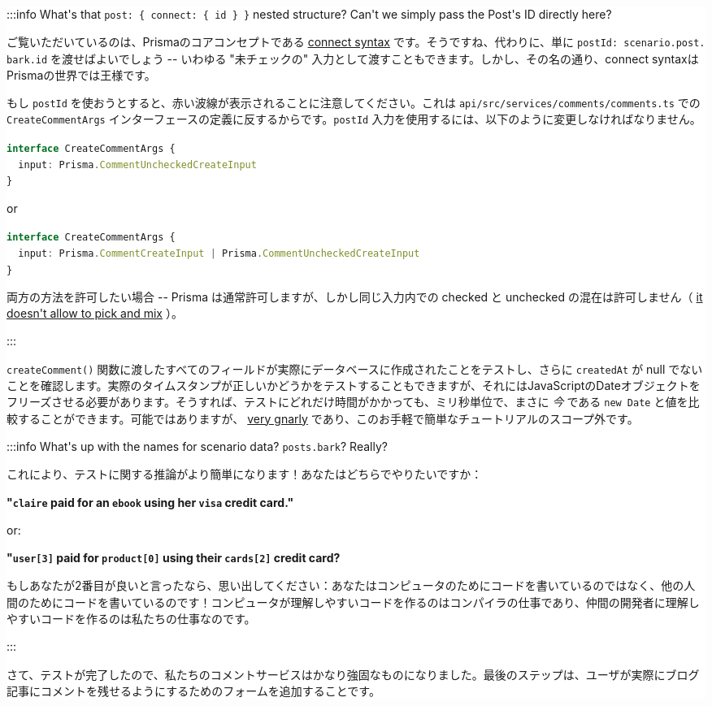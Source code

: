 :::info What's that `post: { connect: { id } }` nested structure? Can't we simply pass the Post's ID directly here?



ご覧いただいているのは、Prismaのコアコンセプトである [connect syntax](https://www.prisma.io/docs/concepts/components/prisma-client/relation-queries#connect-an-existing-record) です。そうですね、代わりに、単に `postId: scenario.post.bark.id` を渡せばよいでしょう -- いわゆる "未チェックの" 入力として渡すこともできます。しかし、その名の通り、connect syntaxはPrismaの世界では王様です。

<ShowForTs>



もし `postId` を使おうとすると、赤い波線が表示されることに注意してください。これは `api/src/services/comments/comments.ts` での `CreateCommentArgs` インターフェースの定義に反するからです。`postId` 入力を使用するには、以下のように変更しなければなりません。

```ts
interface CreateCommentArgs {
  input: Prisma.CommentUncheckedCreateInput
}
```

or

```ts
interface CreateCommentArgs {
  input: Prisma.CommentCreateInput | Prisma.CommentUncheckedCreateInput
}
```

両方の方法を許可したい場合 -- Prisma は通常許可しますが、しかし同じ入力内での checked と unchecked の混在は許可しません（ [it doesn't allow to pick and mix](https://stackoverflow.com/a/69169106/1246547) ）。
</ShowForTs>

:::



`createComment()` 関数に渡したすべてのフィールドが実際にデータベースに作成されたことをテストし、さらに `createdAt` が null でないことを確認します。実際のタイムスタンプが正しいかどうかをテストすることもできますが、それにはJavaScriptのDateオブジェクトをフリーズさせる必要があります。そうすれば、テストにどれだけ時間がかかっても、ミリ秒単位で、まさに *今* である `new Date` と値を比較することができます。可能ではありますが、 [very gnarly](https://codewithhugo.com/mocking-the-current-date-in-jest-tests/) であり、このお手軽で簡単なチュートリアルのスコープ外です。

:::info What's up with the names for scenario data? `posts.bark`? Really?


これにより、テストに関する推論がより簡単になります！あなたはどちらでやりたいですか：

**"`claire` paid for an `ebook` using her `visa` credit card."**

or:

**"`user[3]` paid for `product[0]` using their `cards[2]` credit card?**



もしあなたが2番目が良いと言ったなら、思い出してください：あなたはコンピュータのためにコードを書いているのではなく、他の人間のためにコードを書いているのです！コンピュータが理解しやすいコードを作るのはコンパイラの仕事であり、仲間の開発者に理解しやすいコードを作るのは私たちの仕事なのです。

:::



さて、テストが完了したので、私たちのコメントサービスはかなり強固なものになりました。最後のステップは、ユーザが実際にブログ記事にコメントを残せるようにするためのフォームを追加することです。
